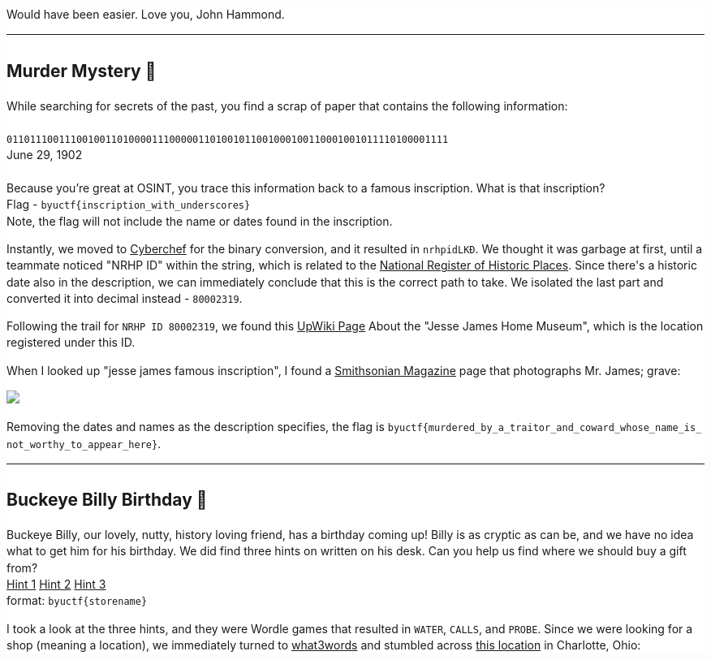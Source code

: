 Would have been easier. Love you, John Hammond.

---

## Murder Mystery 🧢

<div class="box">While searching for secrets of the past, you find a scrap of paper that contains the following information:<br><br>
<code>0110111001110010011010000111000001101001011001000100110001001011110100001111</code><br>
June 29, 1902<br><br>
Because you’re great at OSINT, you trace this information back to a famous inscription. What is that inscription?<br>
Flag - <code>byuctf{inscription_with_underscores}</code><br>
Note, the flag will not include the name or dates found in the inscription.
</div>

Instantly, we moved to [Cyberchef](https://gchq.github.io/CyberChef/) for the binary conversion, and it resulted in `nrhpidLKÐ`. We thought it was garbage at first, until a teammate noticed "NRHP ID" within the string, which is related to the [National Register of Historic Places](https://history.idaho.gov/nrhp/). Since there's a historic date also in the description, we can immediately conclude that this is the correct path to take. We isolated the last part and converted it into decimal instead - `80002319`.

Following the trail for `NRHP ID 80002319`, we found this [UpWiki Page](https://en.upwiki.one/wiki/Jesse_James_Home_Museum) About the "Jesse James Home Museum", which is the location registered under this ID.

When I looked up "jesse james famous inscription", I found a [Smithsonian Magazine](https://photocontest.smithsonianmag.com/photocontest/detail/the-original-grave-site-of-jesse-james-located-in-the-yard-of-the-james-fam/) page that photographs Mr. James; grave:

<img src="/asset/byu/mystery1.png" width=600>

Removing the dates and names as the description specifies, the flag is `byuctf{murdered_by_a_traitor_and_coward_whose_name_is_not_worthy_to_appear_here}`.

---

## Buckeye Billy Birthday 💙

<div class="box">
Buckeye Billy, our lovely, nutty, history loving friend, has a birthday coming up! Billy is as cryptic as can be, and we have no idea what to get him for his birthday. We did find three hints on written on his desk. Can you help us find where we should buy a gift from?<br>
<a href="https://mywordle.strivemath.com/?word=sokhc">Hint 1</a>  <a href="https://mywordle.strivemath.com/?word=yocod">Hint 2</a>  <a href="https://mywordle.strivemath.com/?word=lffep">Hint 3</a><br>
format: <code>byuctf{storename}</code>
</div>

I took a look at the three hints, and they were Wordle games that resulted in `WATER`, `CALLS`, and `PROBE`. Since we were looking for a shop (meaning a location), we immediately turned to [what3words](https://what3words.com/) and stumbled across [this location](https://what3words.com/water.calls.probe) in Charlotte, Ohio:
